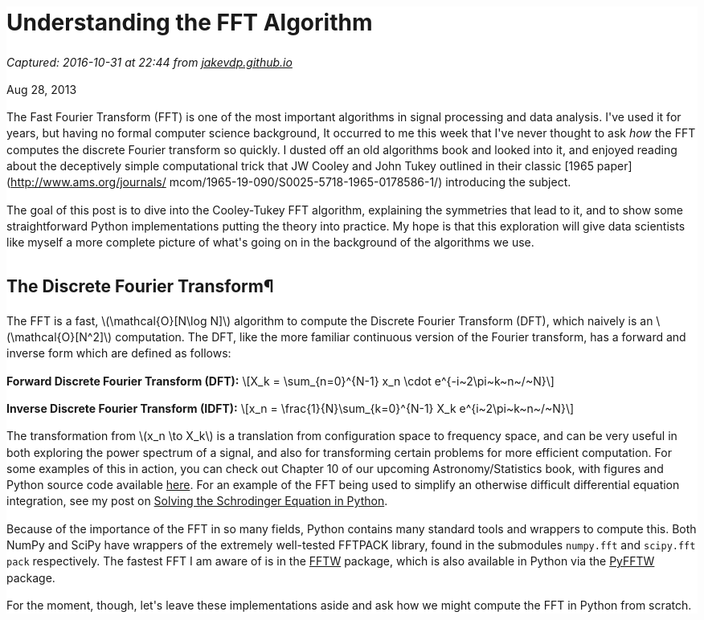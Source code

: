 # Understanding the FFT Algorithm

_Captured: 2016-10-31 at 22:44 from [jakevdp.github.io](http://jakevdp.github.io/blog/2013/08/28/understanding-the-fft/)_

Aug 28, 2013

The Fast Fourier Transform (FFT) is one of the most important algorithms in
signal processing and data analysis. I've used it for years, but having no
formal computer science background, It occurred to me this week that I've
never thought to ask _how_ the FFT computes the discrete Fourier transform so
quickly. I dusted off an old algorithms book and looked into it, and enjoyed
reading about the deceptively simple computational trick that JW Cooley and
John Tukey outlined in their classic [1965 paper](http://www.ams.org/journals/
mcom/1965-19-090/S0025-5718-1965-0178586-1/) introducing the subject.

The goal of this post is to dive into the Cooley-Tukey FFT algorithm,
explaining the symmetries that lead to it, and to show some straightforward
Python implementations putting the theory into practice. My hope is that this
exploration will give data scientists like myself a more complete picture of
what's going on in the background of the algorithms we use.

## The Discrete Fourier Transform¶

The FFT is a fast, \\(\mathcal{O}[N\log N]\\) algorithm to compute the
Discrete Fourier Transform (DFT), which naively is an \\(\mathcal{O}[N^2]\\)
computation. The DFT, like the more familiar continuous version of the Fourier
transform, has a forward and inverse form which are defined as follows:

**Forward Discrete Fourier Transform (DFT):** \\[X_k = \sum_{n=0}^{N-1} x_n \cdot e^{-i~2\pi~k~n~/~N}\\]

**Inverse Discrete Fourier Transform (IDFT):** \\[x_n = \frac{1}{N}\sum_{k=0}^{N-1} X_k e^{i~2\pi~k~n~/~N}\\]

The transformation from \\(x_n \to X_k\\) is a translation from configuration
space to frequency space, and can be very useful in both exploring the power
spectrum of a signal, and also for transforming certain problems for more
efficient computation. For some examples of this in action, you can check out
Chapter 10 of our upcoming Astronomy/Statistics book, with figures and Python
source code available [here](http://www.astroml.org/book_figures/chapter10/).
For an example of the FFT being used to simplify an otherwise difficult
differential equation integration, see my post on [Solving the Schrodinger
Equation in Python](http://jakevdp.github.io/blog/2012/09/05/quantum-python/).

Because of the importance of the FFT in so many fields, Python contains many
standard tools and wrappers to compute this. Both NumPy and SciPy have
wrappers of the extremely well-tested FFTPACK library, found in the submodules
`numpy.fft` and `scipy.fftpack` respectively. The fastest FFT I am aware of is
in the [FFTW](http://www.fftw.org/) package, which is also available in Python
via the [PyFFTW](https://pypi.python.org/pypi/pyFFTW) package.

For the moment, though, let's leave these implementations aside and ask how we
might compute the FFT in Python from scratch.
